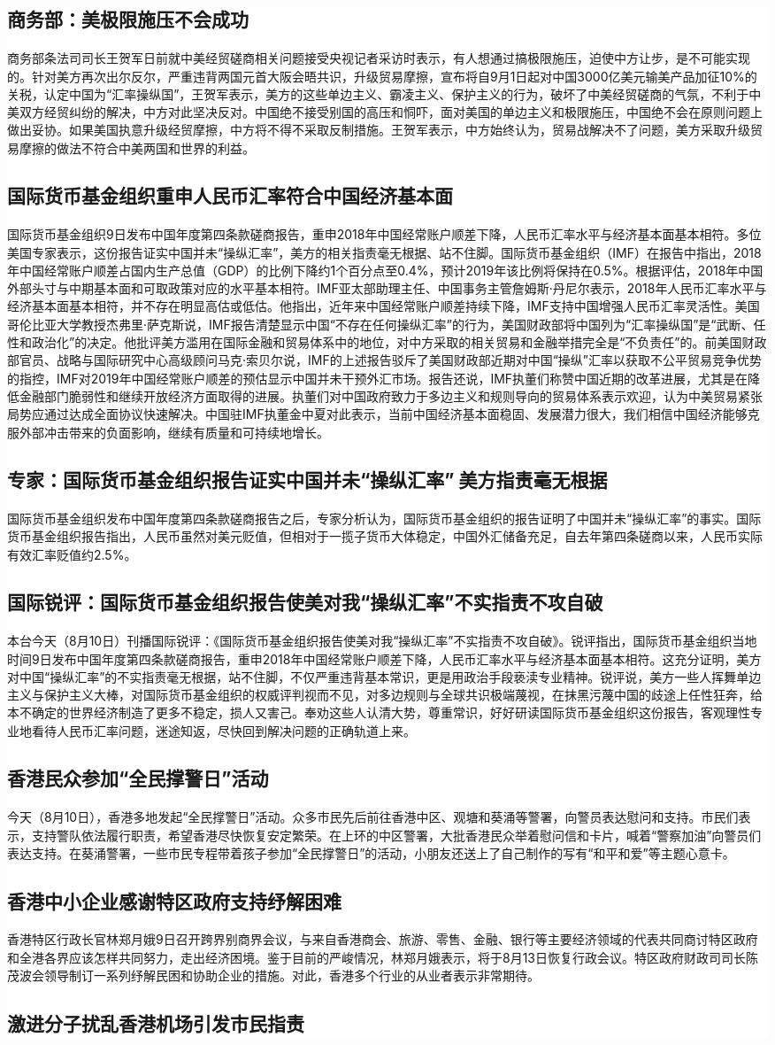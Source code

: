 
## 商务部：美极限施压不会成功


商务部条法司司长王贺军日前就中美经贸磋商相关问题接受央视记者采访时表示，有人想通过搞极限施压，迫使中方让步，是不可能实现的。针对美方再次出尔反尔，严重违背两国元首大阪会晤共识，升级贸易摩擦，宣布将自9月1日起对中国3000亿美元输美产品加征10%的关税，认定中国为“汇率操纵国”，王贺军表示，美方的这些单边主义、霸凌主义、保护主义的行为，破坏了中美经贸磋商的气氛，不利于中美双方经贸纠纷的解决，中方对此坚决反对。中国绝不接受别国的高压和恫吓，面对美国的单边主义和极限施压，中国绝不会在原则问题上做出妥协。如果美国执意升级经贸摩擦，中方将不得不采取反制措施。王贺军表示，中方始终认为，贸易战解决不了问题，美方采取升级贸易摩擦的做法不符合中美两国和世界的利益。


## 国际货币基金组织重申人民币汇率符合中国经济基本面


国际货币基金组织9日发布中国年度第四条款磋商报告，重申2018年中国经常账户顺差下降，人民币汇率水平与经济基本面基本相符。多位美国专家表示，这份报告证实中国并未“操纵汇率”，美方的相关指责毫无根据、站不住脚。国际货币基金组织（IMF）在报告中指出，2018年中国经常账户顺差占国内生产总值（GDP）的比例下降约1个百分点至0.4%，预计2019年该比例将保持在0.5%。根据评估，2018年中国外部头寸与中期基本面和可取政策对应的水平基本相符。IMF亚太部助理主任、中国事务主管詹姆斯·丹尼尔表示，2018年人民币汇率水平与经济基本面基本相符，并不存在明显高估或低估。他指出，近年来中国经常账户顺差持续下降，IMF支持中国增强人民币汇率灵活性。美国哥伦比亚大学教授杰弗里·萨克斯说，IMF报告清楚显示中国“不存在任何操纵汇率”的行为，美国财政部将中国列为“汇率操纵国”是“武断、任性和政治化”的决定。他批评美方滥用在国际金融和贸易体系中的地位，对中方采取的相关贸易和金融举措完全是“不负责任”的。前美国财政部官员、战略与国际研究中心高级顾问马克·索贝尔说，IMF的上述报告驳斥了美国财政部近期对中国“操纵”汇率以获取不公平贸易竞争优势的指控，IMF对2019年中国经常账户顺差的预估显示中国并未干预外汇市场。报告还说，IMF执董们称赞中国近期的改革进展，尤其是在降低金融部门脆弱性和继续开放经济方面取得的进展。执董们对中国政府致力于多边主义和规则导向的贸易体系表示欢迎，认为中美贸易紧张局势应通过达成全面协议快速解决。中国驻IMF执董金中夏对此表示，当前中国经济基本面稳固、发展潜力很大，我们相信中国经济能够克服外部冲击带来的负面影响，继续有质量和可持续地增长。


## 专家：国际货币基金组织报告证实中国并未“操纵汇率” 美方指责毫无根据


国际货币基金组织发布中国年度第四条款磋商报告之后，专家分析认为，国际货币基金组织的报告证明了中国并未“操纵汇率”的事实。国际货币基金组织报告指出，人民币虽然对美元贬值，但相对于一揽子货币大体稳定，中国外汇储备充足，自去年第四条磋商以来，人民币实际有效汇率贬值约2.5%。


## 国际锐评：国际货币基金组织报告使美对我“操纵汇率”不实指责不攻自破


本台今天（8月10日）刊播国际锐评：《国际货币基金组织报告使美对我“操纵汇率”不实指责不攻自破》。锐评指出，国际货币基金组织当地时间9日发布中国年度第四条款磋商报告，重申2018年中国经常账户顺差下降，人民币汇率水平与经济基本面基本相符。这充分证明，美方对中国“操纵汇率”的不实指责毫无根据，站不住脚，不仅严重违背基本常识，更是用政治手段亵渎专业精神。锐评说，美方一些人挥舞单边主义与保护主义大棒，对国际货币基金组织的权威评判视而不见，对多边规则与全球共识极端蔑视，在抹黑污蔑中国的歧途上任性狂奔，给本不确定的世界经济制造了更多不稳定，损人又害己。奉劝这些人认清大势，尊重常识，好好研读国际货币基金组织这份报告，客观理性专业地看待人民币汇率问题，迷途知返，尽快回到解决问题的正确轨道上来。


## 香港民众参加“全民撑警日”活动


今天（8月10日），香港多地发起“全民撑警日”活动。众多市民先后前往香港中区、观塘和葵涌等警署，向警员表达慰问和支持。市民们表示，支持警队依法履行职责，希望香港尽快恢复安定繁荣。在上环的中区警署，大批香港民众举着慰问信和卡片，喊着“警察加油”向警员们表达支持。在葵涌警署，一些市民专程带着孩子参加“全民撑警日”的活动，小朋友还送上了自己制作的写有“和平和爱”等主题心意卡。


## 香港中小企业感谢特区政府支持纾解困难


香港特区行政长官林郑月娥9日召开跨界别商界会议，与来自香港商会、旅游、零售、金融、银行等主要经济领域的代表共同商讨特区政府和全港各界应该怎样共同努力，走出经济困境。鉴于目前的严峻情况，林郑月娥表示，将于8月13日恢复行政会议。特区政府财政司司长陈茂波会领导制订一系列纾解民困和协助企业的措施。对此，香港多个行业的从业者表示非常期待。


## 激进分子扰乱香港机场引发市民指责
